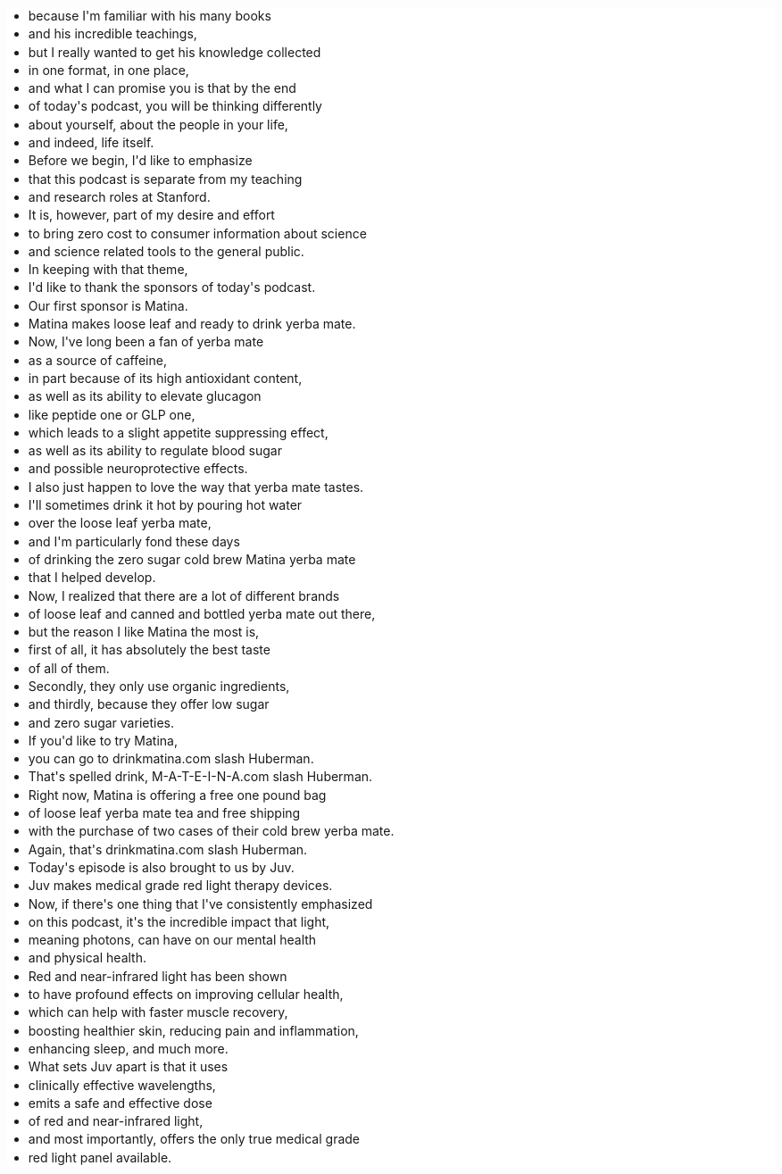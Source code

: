 *  because I'm familiar with his many books
*  and his incredible teachings,
*  but I really wanted to get his knowledge collected
*  in one format, in one place,
*  and what I can promise you is that by the end
*  of today's podcast, you will be thinking differently
*  about yourself, about the people in your life,
*  and indeed, life itself.
*  Before we begin, I'd like to emphasize
*  that this podcast is separate from my teaching
*  and research roles at Stanford.
*  It is, however, part of my desire and effort
*  to bring zero cost to consumer information about science
*  and science related tools to the general public.
*  In keeping with that theme,
*  I'd like to thank the sponsors of today's podcast.
*  Our first sponsor is Matina.
*  Matina makes loose leaf and ready to drink yerba mate.
*  Now, I've long been a fan of yerba mate
*  as a source of caffeine,
*  in part because of its high antioxidant content,
*  as well as its ability to elevate glucagon
*  like peptide one or GLP one,
*  which leads to a slight appetite suppressing effect,
*  as well as its ability to regulate blood sugar
*  and possible neuroprotective effects.
*  I also just happen to love the way that yerba mate tastes.
*  I'll sometimes drink it hot by pouring hot water
*  over the loose leaf yerba mate,
*  and I'm particularly fond these days
*  of drinking the zero sugar cold brew Matina yerba mate
*  that I helped develop.
*  Now, I realized that there are a lot of different brands
*  of loose leaf and canned and bottled yerba mate out there,
*  but the reason I like Matina the most is,
*  first of all, it has absolutely the best taste
*  of all of them.
*  Secondly, they only use organic ingredients,
*  and thirdly, because they offer low sugar
*  and zero sugar varieties.
*  If you'd like to try Matina,
*  you can go to drinkmatina.com slash Huberman.
*  That's spelled drink, M-A-T-E-I-N-A.com slash Huberman.
*  Right now, Matina is offering a free one pound bag
*  of loose leaf yerba mate tea and free shipping
*  with the purchase of two cases of their cold brew yerba mate.
*  Again, that's drinkmatina.com slash Huberman.
*  Today's episode is also brought to us by Juv.
*  Juv makes medical grade red light therapy devices.
*  Now, if there's one thing that I've consistently emphasized
*  on this podcast, it's the incredible impact that light,
*  meaning photons, can have on our mental health
*  and physical health.
*  Red and near-infrared light has been shown
*  to have profound effects on improving cellular health,
*  which can help with faster muscle recovery,
*  boosting healthier skin, reducing pain and inflammation,
*  enhancing sleep, and much more.
*  What sets Juv apart is that it uses
*  clinically effective wavelengths,
*  emits a safe and effective dose
*  of red and near-infrared light,
*  and most importantly, offers the only true medical grade
*  red light panel available.